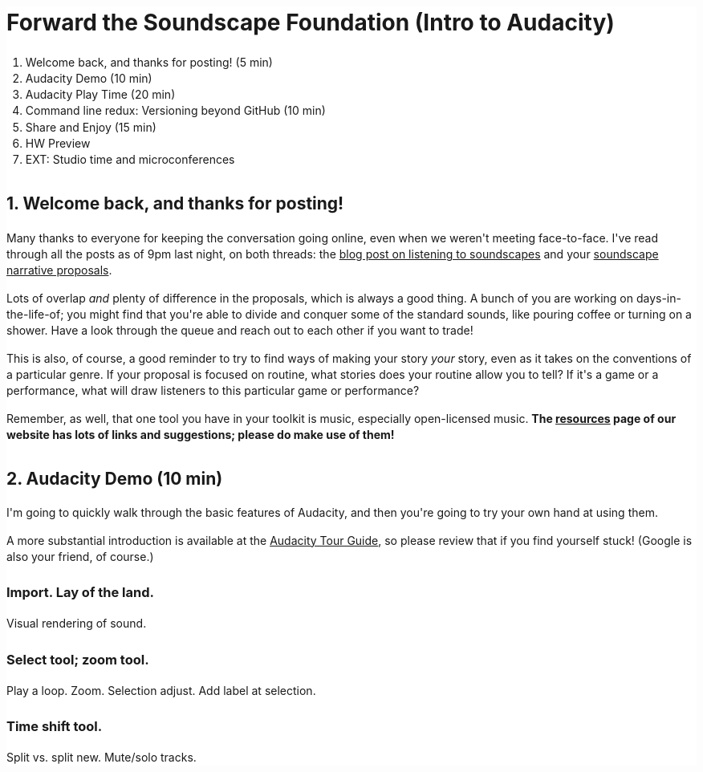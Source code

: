 # Forward the Soundscape Foundation (Intro to Audacity)

1. Welcome back, and thanks for posting! (5 min)
2. Audacity Demo (10 min)
3. Audacity Play Time (20 min)
4. Command line redux: Versioning beyond GitHub (10 min)
5. Share and Enjoy (15 min)
6. HW Preview
7. EXT: Studio time and microconferences


## 1. Welcome back, and thanks for posting!

Many thanks to everyone for keeping the conversation going online, even when we weren't meeting face-to-face. I've read through all the posts as of 9pm last night, on both threads: the [blog post on listening to soundscapes](https://github.com/pitt-cdm/miller2019spring/issues/3) and your [soundscape narrative proposals](https://github.com/pitt-cdm/miller2019spring/issues/4).

Lots of overlap _and_ plenty of difference in the proposals, which is always a good thing. A bunch of you are working on days-in-the-life-of; you might find that you're able to divide and conquer some of the standard sounds, like pouring coffee or turning on a shower. Have a look through the queue and reach out to each other if you want to trade!

This is also, of course, a good reminder to try to find ways of making your story _your_ story, even as it takes on the conventions of a particular genre. If your proposal is focused on routine, what stories does your routine allow you to tell? If it's a game or a performance, what will draw listeners to this particular game or performance?

Remember, as well, that one tool you have in your toolkit is music, especially open-licensed music. **The [resources]({{site.github.baseurl}}/resources) page of our website has lots of links and suggestions; please do make use of them!**



## 2. Audacity Demo (10 min)

I'm going to quickly walk through the basic features of Audacity, and then you're going to try your own hand at using them.

<div class="alert alert-info">
A more substantial introduction is available at the <a href="http://manual.audacityteam.org/man/audacity_tour_guide.html">Audacity Tour Guide</a>, so please review that if you find yourself stuck! (Google is also your friend, of course.)
</div>

### Import. Lay of the land.
Visual rendering of sound.

### Select tool; zoom tool.
Play a loop. Zoom. Selection adjust. Add label at selection.

### Time shift tool.
Split vs. split new. Mute/solo tracks.
